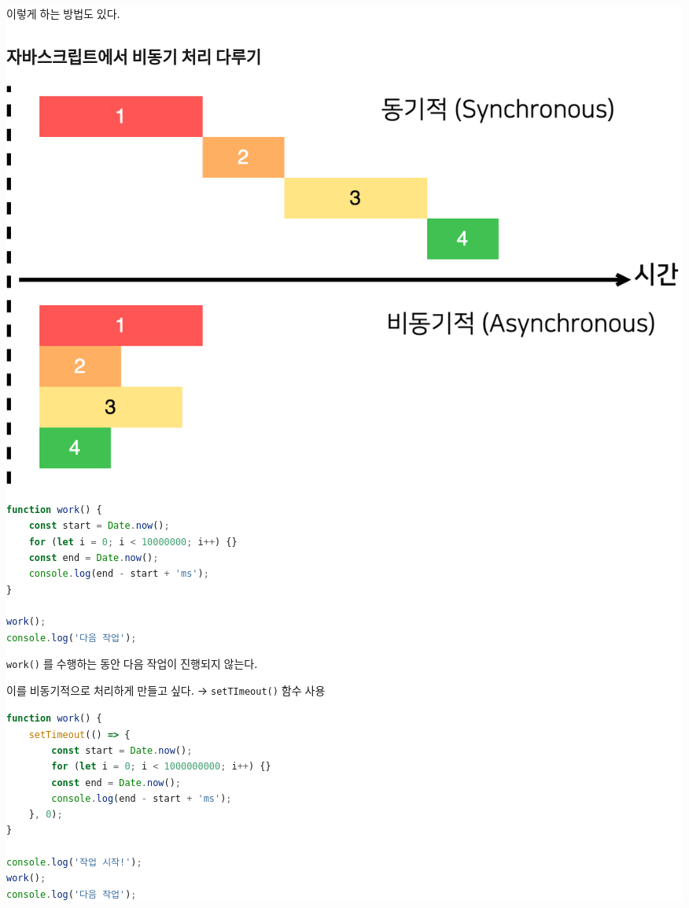 이렇게 하는 방법도 있다.

## 자바스크립트에서 비동기 처리 다루기

![2020-03-13-image-2](./images/2020-03-13-image-2.png)

```javascript
function work() {
	const start = Date.now();
	for (let i = 0; i < 10000000; i++) {}
	const end = Date.now();
	console.log(end - start + 'ms');
}

work();
console.log('다음 작업');
```

`work()` 를 수행하는 동안 다음 작업이 진행되지 않는다.

이를 비동기적으로 처리하게 만들고 싶다. → `setTImeout()` 함수 사용

```javascript
function work() {
	setTimeout(() => {
		const start = Date.now();
		for (let i = 0; i < 1000000000; i++) {}
		const end = Date.now();
		console.log(end - start + 'ms');
	}, 0);
}

console.log('작업 시작!');
work();
console.log('다음 작업');
```
